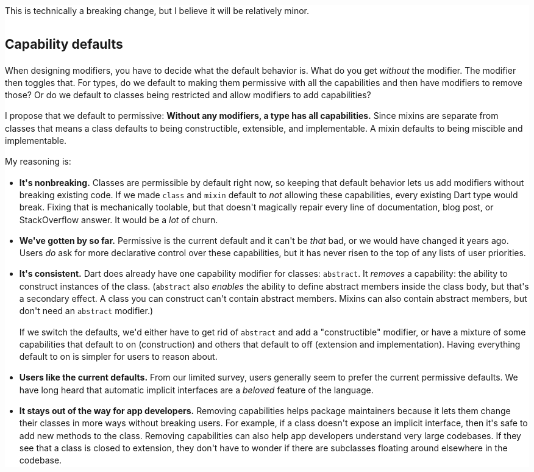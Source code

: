 This is technically a breaking change, but I believe it will be relatively
minor.

## Capability defaults

When designing modifiers, you have to decide what the default behavior is. What
do you get *without* the modifier. The modifier then toggles that. For types,
do we default to making them permissive with all the capabilities and then have
modifiers to remove those? Or do we default to classes being restricted and
allow modifiers to add capabilities?

I propose that we default to permissive: **Without any modifiers, a type has all
capabilities.** Since mixins are separate from classes that means a class
defaults to being constructible, extensible, and implementable. A mixin defaults
to being miscible and implementable.

My reasoning is:

*   **It's nonbreaking.** Classes are permissible by default right now, so
    keeping that default behavior lets us add modifiers without breaking
    existing code. If we made `class` and `mixin` default to *not* allowing
    these capabilities, every existing Dart type would break. Fixing that is
    mechanically toolable, but that doesn't magically repair every line of
    documentation, blog post, or StackOverflow answer. It would be a *lot* of
    churn.

*   **We've gotten by so far.** Permissive is the current default and it can't
    be *that* bad, or we would have changed it years ago. Users *do* ask for
    more declarative control over these capabilities, but it has never risen to
    the top of any lists of user priorities.

*   **It's consistent.** Dart does already have one capability modifier for
    classes: `abstract`. It *removes* a capability: the ability to construct
    instances of the class. (`abstract` also *enables* the ability to define
    abstract members inside the class body, but that's a secondary effect. A
    class you can construct can't contain abstract members. Mixins can also
    contain abstract members, but don't need an `abstract` modifier.)

    If we switch the defaults, we'd either have to get rid of `abstract` and add
    a "constructible" modifier, or have a mixture of some capabilities that
    default to on (construction) and others that default to off (extension and
    implementation). Having everything default to on is simpler for users to
    reason about.

*   **Users like the current defaults.** From our limited survey, users
    generally seem to prefer the current permissive defaults. We have long heard
    that automatic implicit interfaces are a *beloved* feature of the language.

*   **It stays out of the way for app developers.** Removing capabilities helps
    package maintainers because it lets them change their classes in more ways
    without breaking users. For example, if a class doesn't expose an implicit
    interface, then it's safe to add new methods to the class. Removing
    capabilities can also help app developers understand very large codebases.
    If they see that a class is closed to extension, they don't have to wonder
    if there are subclasses floating around elsewhere in the codebase.
